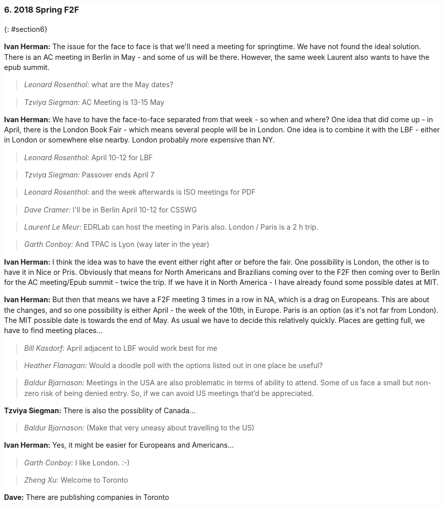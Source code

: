 ### 6. 2018 Spring F2F
{: #section6}

**Ivan Herman:** The issue for the face to face is that we'll need a meeting for springtime.  We have not found the ideal solution.  There is an AC meeting in Berlin in May - and some of us will be there.  However, the same week Laurent also wants to have the epub summit.  

> *Leonard Rosenthol:* what are the May dates?

> *Tzviya Siegman:* AC Meeting is 13-15 May

**Ivan Herman:** We have to have the face-to-face separated from that week - so when and where?  One idea that did come up - in April, there is the London Book Fair - which means several people will be in London.  One idea is to combine it with the LBF - either in London or somewhere else nearby.  London probably more expensive than NY.  

> *Leonard Rosenthol:* April 10-12 for LBF

> *Tzviya Siegman:* Passover ends April 7

> *Leonard Rosenthol:* and the week afterwards is ISO meetings for PDF

> *Dave Cramer:* I'll be in Berlin April 10-12 for CSSWG

> *Laurent Le Meur:* EDRLab can host the meeting in Paris also. London / Paris is a 2 h trip.

> *Garth Conboy:* And TPAC is Lyon (way later in the year)

**Ivan Herman:** I think the idea was to have the event either right after or before the fair.  One possibility is London, the other is to have it in Nice or Pris.  Obviously that means for North Americans and Brazilians coming over to the F2F then coming over to Berlin for the AC meeting/Epub summit - twice the trip.  If we have it in North America - I have already found some possible dates at MIT.  

**Ivan Herman:** But then that means we have a F2F meeting 3 times in a row in NA, which is a drag on Europeans.  This are about the changes, and so one possibility is either April - the week of the 10th, in Europe.  Paris is an option (as it's not far from London).  The MIT possible date is towards the end of May.  As usual we have to decide this relatively quickly.  Places are getting full, we have to find meeting places...  

> *Bill Kasdorf:* April adjacent to LBF would work best for me

> *Heather Flanagan:* Would a doodle poll with the options listed out in one place be useful?

> *Baldur Bjarnason:* Meetings in the USA are also problematic in terms of ability to attend. Some of us face a small but non-zero risk of being denied entry. So, if we can avoid US meetings that’d be appreciated.

**Tzviya Siegman:** There is also the possiblity of Canada...  

> *Baldur Bjarnason:* (Make that very uneasy about travelling to the US)

**Ivan Herman:** Yes, it might be easier for Europeans and Americans...  

> *Garth Conboy:* I like London.  :-)

> *Zheng Xu:* Welcome to Toronto

**Dave:** There are publishing companies in Toronto  
